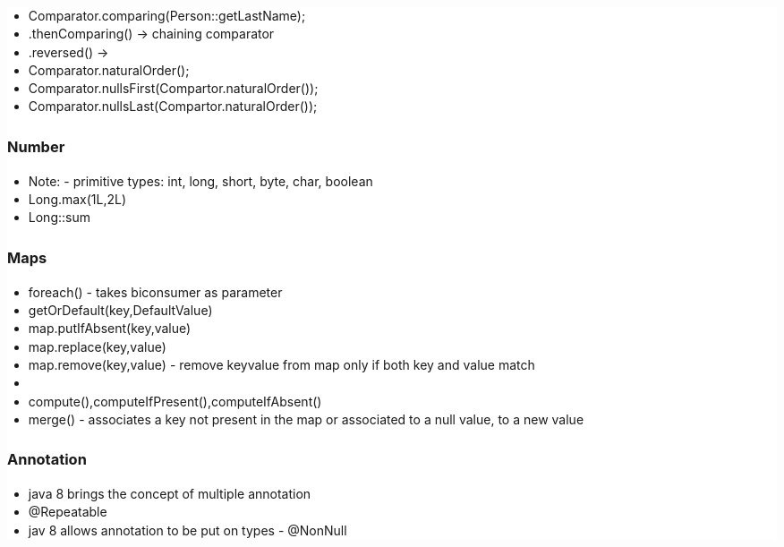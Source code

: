 - Comparator.comparing(Person::getLastName);
- .thenComparing() -> chaining comparator
- .reversed() -> 
- Comparator.naturalOrder();
- Comparator.nullsFirst(Compartor.naturalOrder());
-  Comparator.nullsLast(Compartor.naturalOrder());  

### Number
- Note: - primitive types: int, long, short, byte, char, boolean
- Long.max(1L,2L)
- Long::sum

### Maps
- foreach() - takes biconsumer as parameter
- getOrDefault(key,DefaultValue)
- map.putIfAbsent(key,value)
- map.replace(key,value)
- map.remove(key,value) - remove keyvalue from map only if both key and value match
- 
- compute(),computeIfPresent(),computeIfAbsent()
- merge() - associates a key not present in the map or associated to a null value, to a new value

### Annotation
- java 8 brings the concept of multiple annotation
- @Repeatable 
- jav 8 allows annotation to be put on types - @NonNull